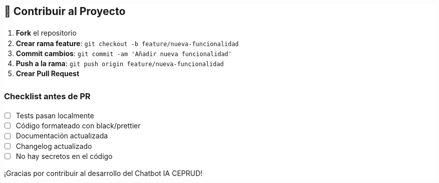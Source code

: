 ## 🤝 Contribuir al Proyecto

1. **Fork** el repositorio
2. **Crear rama feature**: `git checkout -b feature/nueva-funcionalidad`
3. **Commit cambios**: `git commit -am 'Añadir nueva funcionalidad'`
4. **Push a la rama**: `git push origin feature/nueva-funcionalidad`
5. **Crear Pull Request**

### **Checklist antes de PR**
- [ ] Tests pasan localmente
- [ ] Código formateado con black/prettier
- [ ] Documentación actualizada
- [ ] Changelog actualizado
- [ ] No hay secretos en el código

¡Gracias por contribuir al desarrollo del Chatbot IA CEPRUD!
